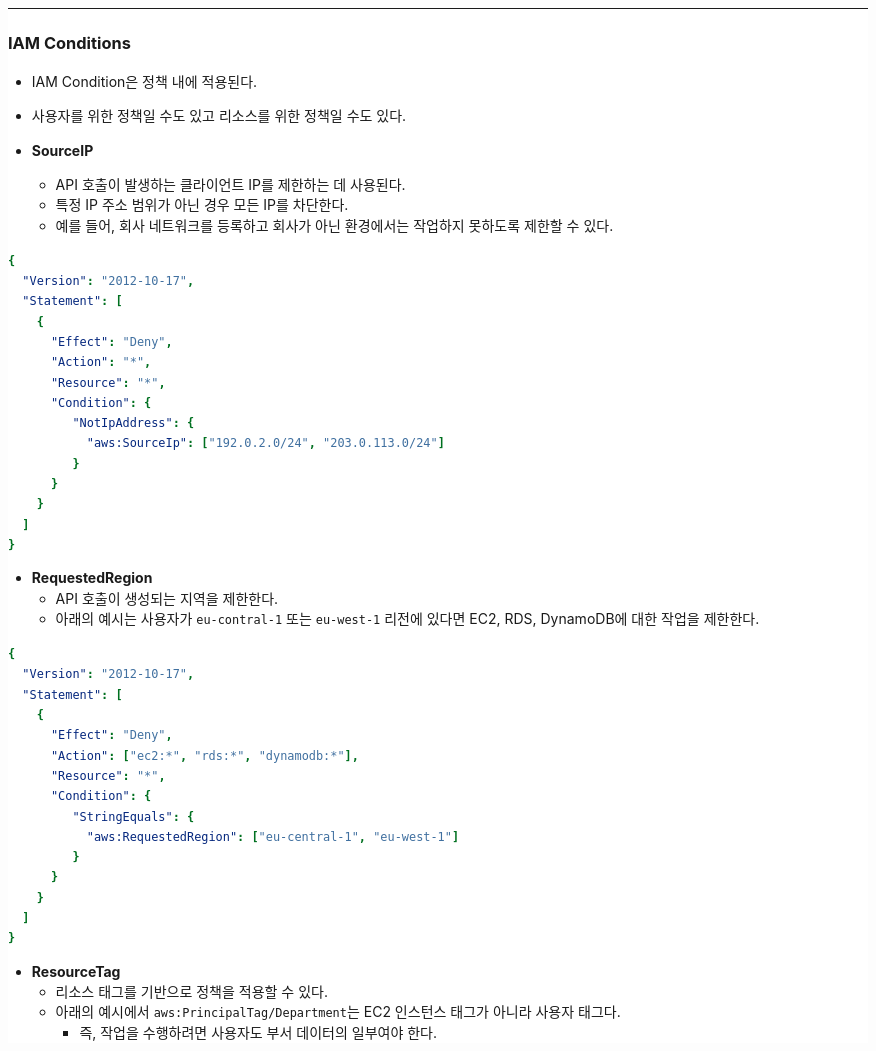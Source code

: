 
---

### IAM Conditions

- IAM Condition은 정책 내에 적용된다.
- 사용자를 위한 정책일 수도 있고 리소스를 위한 정책일 수도 있다.

- **SourceIP**
  - API 호출이 발생하는 클라이언트 IP를 제한하는 데 사용된다.
  - 특정 IP 주소 범위가 아닌 경우 모든 IP를 차단한다.
  - 예를 들어, 회사 네트워크를 등록하고 회사가 아닌 환경에서는 작업하지 못하도록 제한할 수 있다.

```yaml
{
  "Version": "2012-10-17",
  "Statement": [
    {
      "Effect": "Deny",
      "Action": "*",
      "Resource": "*",
      "Condition": {
         "NotIpAddress": {
           "aws:SourceIp": ["192.0.2.0/24", "203.0.113.0/24"]
         }
      }
    }
  ]
}
```

- **RequestedRegion**
  - API 호출이 생성되는 지역을 제한한다.
  - 아래의 예시는 사용자가 `eu-contral-1` 또는 `eu-west-1` 리전에 있다면 EC2, RDS, DynamoDB에 대한 작업을 제한한다.

```yaml
{
  "Version": "2012-10-17",
  "Statement": [
    {
      "Effect": "Deny",
      "Action": ["ec2:*", "rds:*", "dynamodb:*"],
      "Resource": "*",
      "Condition": {
         "StringEquals": {
           "aws:RequestedRegion": ["eu-central-1", "eu-west-1"]
         }
      }
    }
  ]
}
```

- **ResourceTag**
  - 리소스 태그를 기반으로 정책을 적용할 수 있다.
  - 아래의 예시에서 `aws:PrincipalTag/Department`는 EC2 인스턴스 태그가 아니라 사용자 태그다.
    - 즉, 작업을 수행하려면 사용자도 부서 데이터의 일부여야 한다.
